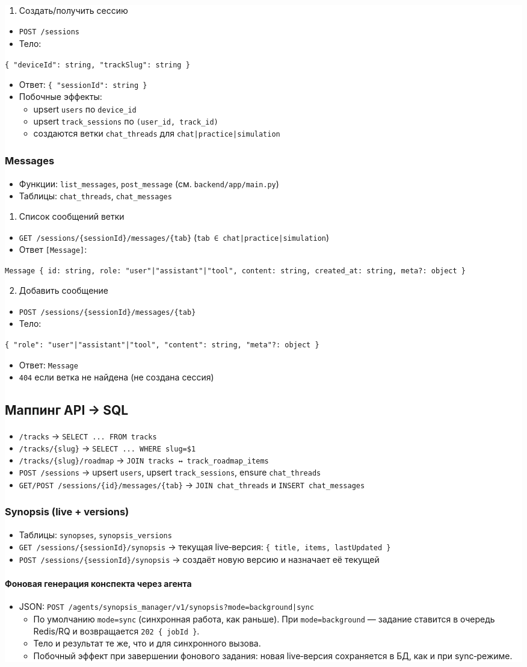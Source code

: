 1) Создать/получить сессию
- `POST /sessions`
- Тело:
```
{ "deviceId": string, "trackSlug": string }
```
- Ответ: `{ "sessionId": string }`
- Побочные эффекты:
  - upsert `users` по `device_id`
  - upsert `track_sessions` по `(user_id, track_id)`
  - создаются ветки `chat_threads` для `chat|practice|simulation`

### Messages
- Функции: `list_messages`, `post_message` (см. `backend/app/main.py`)
- Таблицы: `chat_threads`, `chat_messages`

1) Список сообщений ветки
- `GET /sessions/{sessionId}/messages/{tab}` (`tab ∈ chat|practice|simulation`)
- Ответ `[Message]`:
```
Message { id: string, role: "user"|"assistant"|"tool", content: string, created_at: string, meta?: object }
```

2) Добавить сообщение
- `POST /sessions/{sessionId}/messages/{tab}`
- Тело:
```
{ "role": "user"|"assistant"|"tool", "content": string, "meta"?: object }
```
- Ответ: `Message`
- `404` если ветка не найдена (не создана сессия)

## Маппинг API → SQL
- `/tracks` → `SELECT ... FROM tracks`
- `/tracks/{slug}` → `SELECT ... WHERE slug=$1`
- `/tracks/{slug}/roadmap` → `JOIN tracks ↔ track_roadmap_items`
- `POST /sessions` → upsert `users`, upsert `track_sessions`, ensure `chat_threads`
- `GET/POST /sessions/{id}/messages/{tab}` → `JOIN chat_threads` и `INSERT chat_messages`

### Synopsis (live + versions)
- Таблицы: `synopses`, `synopsis_versions`
- `GET /sessions/{sessionId}/synopsis` → текущая live‑версия: `{ title, items, lastUpdated }`
- `POST /sessions/{sessionId}/synopsis` → создаёт новую версию и назначает её текущей

#### Фоновая генерация конспекта через агента

- JSON: `POST /agents/synopsis_manager/v1/synopsis?mode=background|sync`
  - По умолчанию `mode=sync` (синхронная работа, как раньше). При `mode=background` — задание ставится в очередь Redis/RQ и возвращается `202 { jobId }`.
  - Тело и результат те же, что и для синхронного вызова.
  - Побочный эффект при завершении фонового задания: новая live‑версия сохраняется в БД, как и при sync‑режиме.
